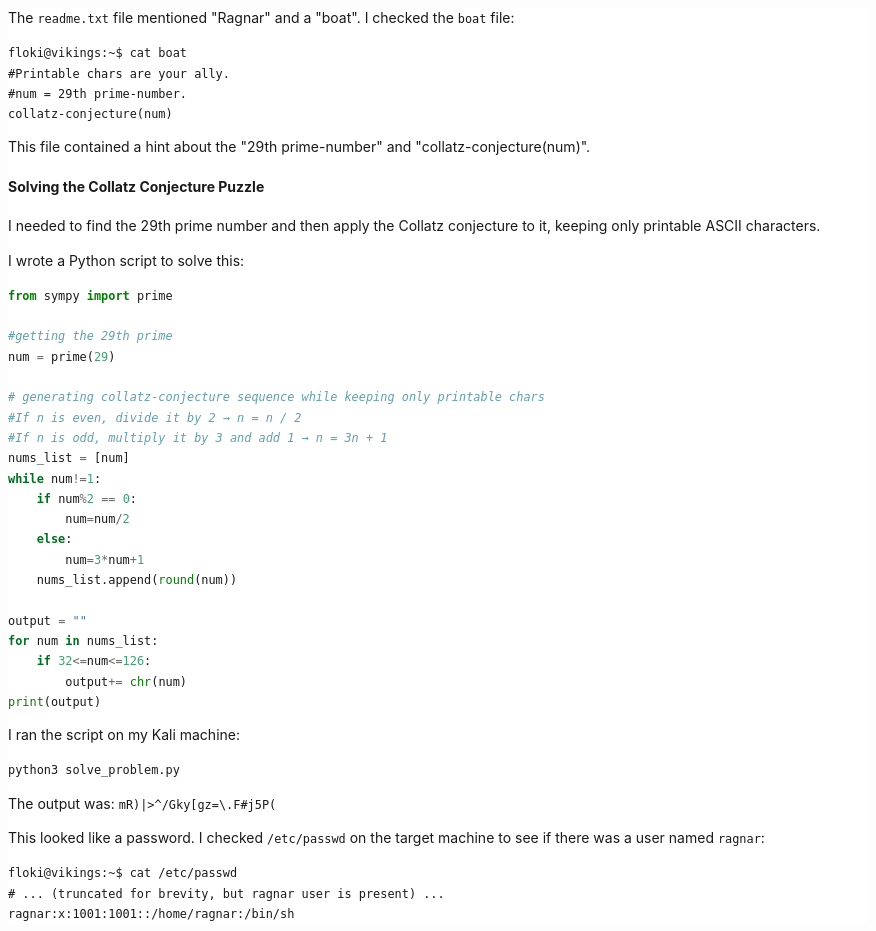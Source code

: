 The `readme.txt` file mentioned "Ragnar" and a "boat". I checked the `boat` file:

```shellscript
floki@vikings:~$ cat boat
#Printable chars are your ally.
#num = 29th prime-number.
collatz-conjecture(num)
```

This file contained a hint about the "29th prime-number" and "collatz-conjecture(num)".

#### Solving the Collatz Conjecture Puzzle

I needed to find the 29th prime number and then apply the Collatz conjecture to it, keeping only printable ASCII characters.

I wrote a Python script to solve this:

```python
from sympy import prime

#getting the 29th prime
num = prime(29)

# generating collatz-conjecture sequence while keeping only printable chars
#If n is even, divide it by 2 → n = n / 2
#If n is odd, multiply it by 3 and add 1 → n = 3n + 1
nums_list = [num]
while num!=1:
    if num%2 == 0:
        num=num/2
    else:
        num=3*num+1
    nums_list.append(round(num))

output = ""
for num in nums_list:
    if 32<=num<=126:
        output+= chr(num)
print(output)
```

I ran the script on my Kali machine:

```shellscript
python3 solve_problem.py
```

The output was: `mR)|>^/Gky[gz=\.F#j5P(`

This looked like a password. I checked `/etc/passwd` on the target machine to see if there was a user named `ragnar`:

```shellscript
floki@vikings:~$ cat /etc/passwd
# ... (truncated for brevity, but ragnar user is present) ...
ragnar:x:1001:1001::/home/ragnar:/bin/sh
```
